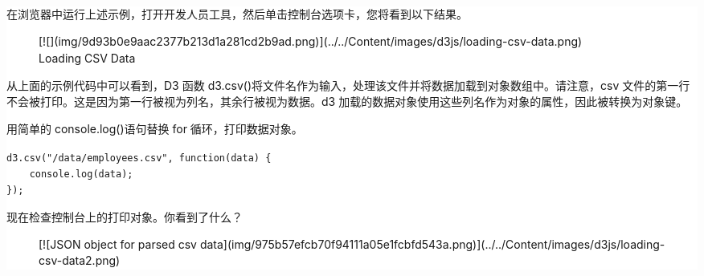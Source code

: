在浏览器中运行上述示例，打开开发人员工具，然后单击控制台选项卡，您将看到以下结果。

<figure>[![](img/9d93b0e9aac2377b213d1a281cd2b9ad.png)](../../Content/images/d3js/loading-csv-data.png)

<figcaption>Loading CSV Data</figcaption>

</figure>

从上面的示例代码中可以看到，D3 函数 d3.csv()将文件名作为输入，处理该文件并将数据加载到对象数组中。请注意，csv 文件的第一行不会被打印。这是因为第一行被视为列名，其余行被视为数据。d3 加载的数据对象使用这些列名作为对象的属性，因此被转换为对象键。

用简单的 console.log()语句替换 for 循环，打印数据对象。

```
d3.csv("/data/employees.csv", function(data) {
    console.log(data);
}); 
```

现在检查控制台上的打印对象。你看到了什么？

<figure>[![JSON object for parsed csv data](img/975b57efcb70f94111a05e1fcbfd543a.png)](../../Content/images/d3js/loading-csv-data2.png)</figure>
